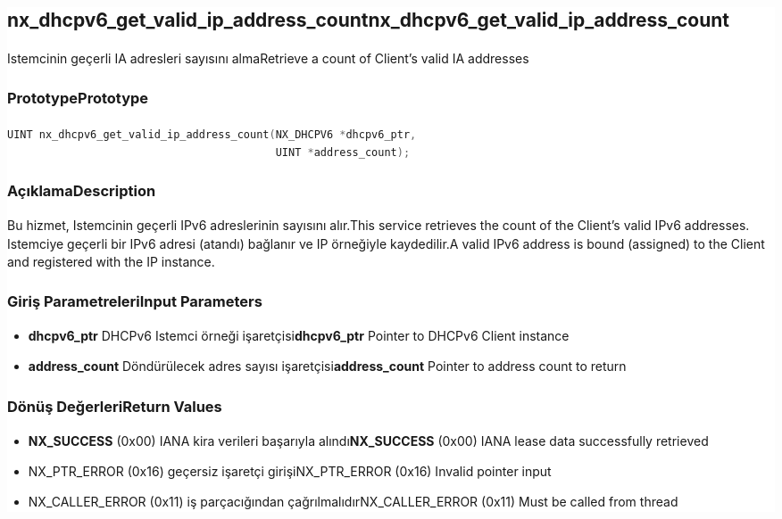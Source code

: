 ## <a name="nx_dhcpv6_get_valid_ip_address_count"></a><span data-ttu-id="f7734-411">nx_dhcpv6_get_valid_ip_address_count</span><span class="sxs-lookup"><span data-stu-id="f7734-411">nx_dhcpv6_get_valid_ip_address_count</span></span>

<span data-ttu-id="f7734-412">Istemcinin geçerli IA adresleri sayısını alma</span><span class="sxs-lookup"><span data-stu-id="f7734-412">Retrieve a count of Client’s valid IA addresses</span></span>

### <a name="prototype"></a><span data-ttu-id="f7734-413">Prototype</span><span class="sxs-lookup"><span data-stu-id="f7734-413">Prototype</span></span>

```C
UINT nx_dhcpv6_get_valid_ip_address_count(NX_DHCPV6 *dhcpv6_ptr, 
                                          UINT *address_count);
```

### <a name="description"></a><span data-ttu-id="f7734-414">Açıklama</span><span class="sxs-lookup"><span data-stu-id="f7734-414">Description</span></span>

<span data-ttu-id="f7734-415">Bu hizmet, Istemcinin geçerli IPv6 adreslerinin sayısını alır.</span><span class="sxs-lookup"><span data-stu-id="f7734-415">This service retrieves the count of the Client’s valid IPv6 addresses.</span></span> <span data-ttu-id="f7734-416">Istemciye geçerli bir IPv6 adresi (atandı) bağlanır ve IP örneğiyle kaydedilir.</span><span class="sxs-lookup"><span data-stu-id="f7734-416">A valid IPv6 address is bound (assigned) to the Client and registered with the IP instance.</span></span>

### <a name="input-parameters"></a><span data-ttu-id="f7734-417">Giriş Parametreleri</span><span class="sxs-lookup"><span data-stu-id="f7734-417">Input Parameters</span></span>

- <span data-ttu-id="f7734-418">**dhcpv6_ptr** DHCPv6 Istemci örneği işaretçisi</span><span class="sxs-lookup"><span data-stu-id="f7734-418">**dhcpv6_ptr** Pointer to DHCPv6 Client instance</span></span>

- <span data-ttu-id="f7734-419">**address_count** Döndürülecek adres sayısı işaretçisi</span><span class="sxs-lookup"><span data-stu-id="f7734-419">**address_count** Pointer to address count to return</span></span>

### <a name="return-values"></a><span data-ttu-id="f7734-420">Dönüş Değerleri</span><span class="sxs-lookup"><span data-stu-id="f7734-420">Return Values</span></span>

- <span data-ttu-id="f7734-421">**NX_SUCCESS** (0x00) IANA kira verileri başarıyla alındı</span><span class="sxs-lookup"><span data-stu-id="f7734-421">**NX_SUCCESS** (0x00) IANA lease data successfully retrieved</span></span>

- <span data-ttu-id="f7734-422">NX_PTR_ERROR (0x16) geçersiz işaretçi girişi</span><span class="sxs-lookup"><span data-stu-id="f7734-422">NX_PTR_ERROR (0x16) Invalid pointer input</span></span>

- <span data-ttu-id="f7734-423">NX_CALLER_ERROR (0x11) iş parçacığından çağrılmalıdır</span><span class="sxs-lookup"><span data-stu-id="f7734-423">NX_CALLER_ERROR (0x11) Must be called from thread</span></span>
